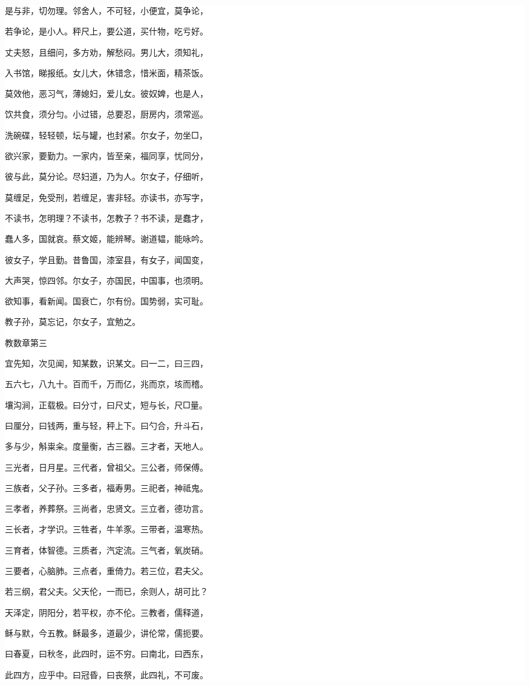 是与非，切勿理。邻舍人，不可轻，小便宜，莫争论，  

若争论，是小人。秤尺上，要公道，买什物，吃亏好。  

丈夫怒，且细问，多方劝，解愁闷。男儿大，须知礼，  

入书馆，睇报纸。女儿大，休错念，惜米面，精茶饭。  

莫效他，恶习气，薄媳妇，爱儿女。彼奴婢，也是人，  

饮共食，须分匀。小过错，总要忍，厨房内，须常巡。  

洗碗碟，轻轻顿，坛与罐，也封紧。尔女子，勿坐□，  

欲兴家，要勤力。一家内，皆至亲，福同享，忧同分，  

彼与此，莫分论。尽妇道，乃为人。尔女子，仔细听，  

莫缠足，免受刑，若缠足，害非轻。亦读书，亦写字，  

不读书，怎明理？不读书，怎教子？书不读，是蠢才，  

蠢人多，国就哀。蔡文姬，能辨琴。谢道韫，能咏吟。  

彼女子，学且勤。昔鲁国，漆室县，有女子，闻国变，  

大声哭，惊四邻。尔女子，亦国民，中国事，也须明。  

欲知事，看新闻。国衰亡，尔有份。国势弱，实可耻。  

教子孙，莫忘记，尔女子，宜勉之。  

教数章第三  

宜先知，次见闻，知某数，识某文。曰一二，曰三四，  

五六七，八九十。百而千，万而亿，兆而京，垓而稽。  

壤沟涧，正载极。曰分寸，曰尺丈，短与长，尺□量。  

曰厘分，曰钱两，重与轻，秤上下。曰勺合，升斗石，  

多与少，斛粜籴。度量衡，古三器。三才者，天地人。  

三光者，日月星。三代者，曾祖父。三公者，师保傅。  

三族者，父子孙。三多者，福寿男。三祀者，神祗鬼。  

三孝者，养葬祭。三尚者，忠贤文。三立者，德功言。  

三长者，才学识。三牲者，牛羊豕。三带者，温寒热。  

三育者，体智德。三质者，汽定流。三气者，氧炭硝。  

三要者，心脑肺。三点者，重倚力。若三位，君夫父。  

若三纲，君父夫。父天伦，一而已，余则人，胡可比？  

天泽定，阴阳分，若平权，亦不伦。三教者，儒释道，  

稣与默，今五教。稣最多，道最少，讲伦常，儒扼要。  

曰春夏，曰秋冬，此四时，运不穷。曰南北，曰西东，  

此四方，应乎中。曰冠昏，曰丧祭，此四礼，不可废。  
